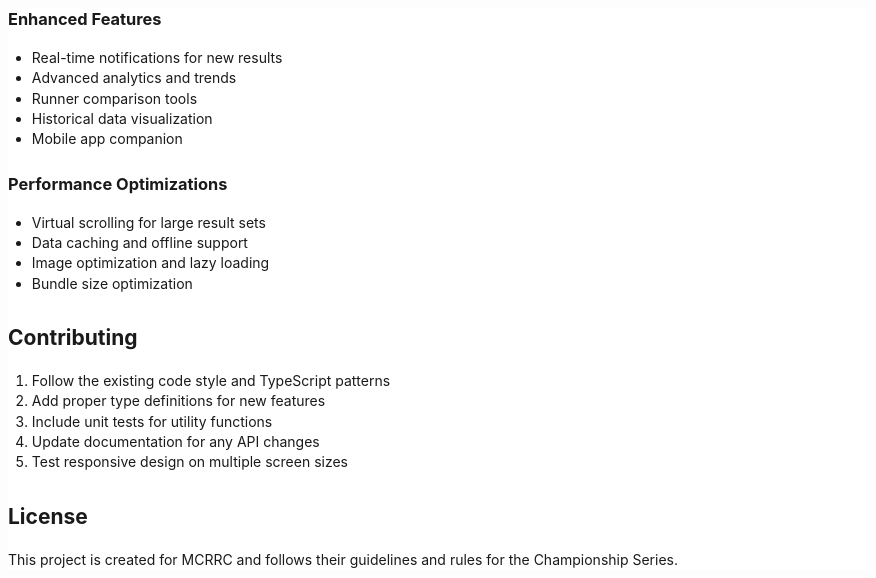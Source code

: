 ### Enhanced Features
- Real-time notifications for new results
- Advanced analytics and trends
- Runner comparison tools
- Historical data visualization
- Mobile app companion

### Performance Optimizations
- Virtual scrolling for large result sets
- Data caching and offline support
- Image optimization and lazy loading
- Bundle size optimization

## Contributing

1. Follow the existing code style and TypeScript patterns
2. Add proper type definitions for new features
3. Include unit tests for utility functions
4. Update documentation for any API changes
5. Test responsive design on multiple screen sizes

## License

This project is created for MCRRC and follows their guidelines and rules for the Championship Series.
